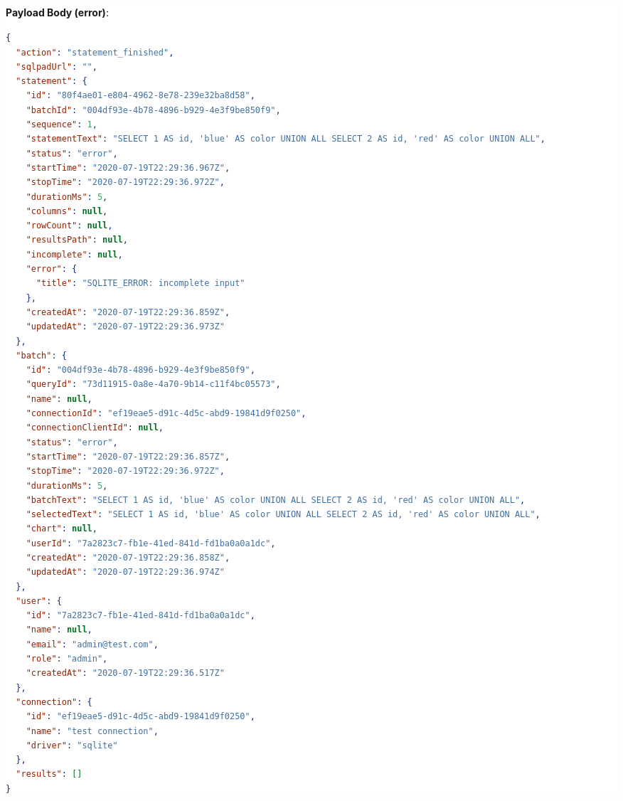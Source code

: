**Payload Body (error)**:

```json
{
  "action": "statement_finished",
  "sqlpadUrl": "",
  "statement": {
    "id": "80f4ae01-e804-4962-8e78-239e32ba8d58",
    "batchId": "004df93e-4b78-4896-b929-4e3f9be850f9",
    "sequence": 1,
    "statementText": "SELECT 1 AS id, 'blue' AS color UNION ALL SELECT 2 AS id, 'red' AS color UNION ALL",
    "status": "error",
    "startTime": "2020-07-19T22:29:36.967Z",
    "stopTime": "2020-07-19T22:29:36.972Z",
    "durationMs": 5,
    "columns": null,
    "rowCount": null,
    "resultsPath": null,
    "incomplete": null,
    "error": {
      "title": "SQLITE_ERROR: incomplete input"
    },
    "createdAt": "2020-07-19T22:29:36.859Z",
    "updatedAt": "2020-07-19T22:29:36.973Z"
  },
  "batch": {
    "id": "004df93e-4b78-4896-b929-4e3f9be850f9",
    "queryId": "73d11915-0a8e-4a70-9b14-c11f4bc05573",
    "name": null,
    "connectionId": "ef19eae5-d91c-4d5c-abd9-19841d9f0250",
    "connectionClientId": null,
    "status": "error",
    "startTime": "2020-07-19T22:29:36.857Z",
    "stopTime": "2020-07-19T22:29:36.972Z",
    "durationMs": 5,
    "batchText": "SELECT 1 AS id, 'blue' AS color UNION ALL SELECT 2 AS id, 'red' AS color UNION ALL",
    "selectedText": "SELECT 1 AS id, 'blue' AS color UNION ALL SELECT 2 AS id, 'red' AS color UNION ALL",
    "chart": null,
    "userId": "7a2823c7-fb1e-41ed-841d-fd1ba0a0a1dc",
    "createdAt": "2020-07-19T22:29:36.858Z",
    "updatedAt": "2020-07-19T22:29:36.974Z"
  },
  "user": {
    "id": "7a2823c7-fb1e-41ed-841d-fd1ba0a0a1dc",
    "name": null,
    "email": "admin@test.com",
    "role": "admin",
    "createdAt": "2020-07-19T22:29:36.517Z"
  },
  "connection": {
    "id": "ef19eae5-d91c-4d5c-abd9-19841d9f0250",
    "name": "test connection",
    "driver": "sqlite"
  },
  "results": []
}
```
